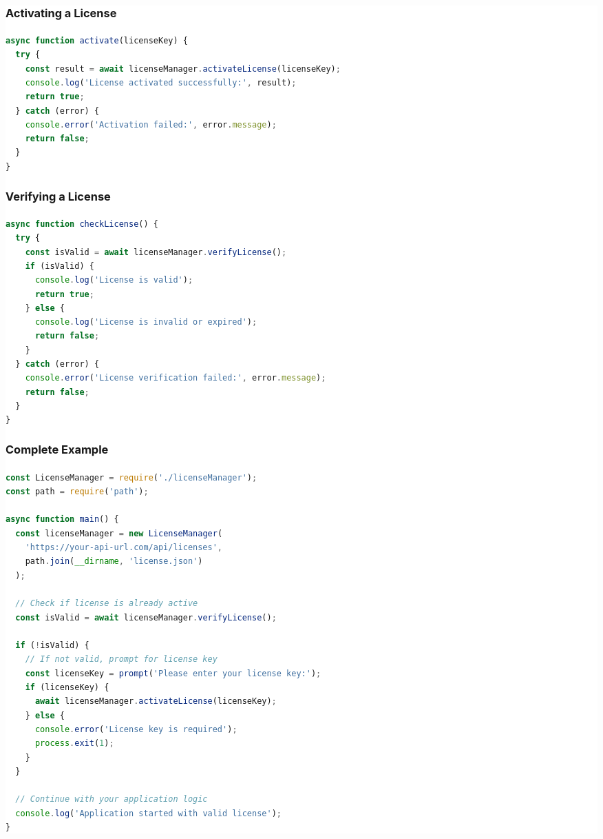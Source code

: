 ### Activating a License

```javascript
async function activate(licenseKey) {
  try {
    const result = await licenseManager.activateLicense(licenseKey);
    console.log('License activated successfully:', result);
    return true;
  } catch (error) {
    console.error('Activation failed:', error.message);
    return false;
  }
}
```

### Verifying a License

```javascript
async function checkLicense() {
  try {
    const isValid = await licenseManager.verifyLicense();
    if (isValid) {
      console.log('License is valid');
      return true;
    } else {
      console.log('License is invalid or expired');
      return false;
    }
  } catch (error) {
    console.error('License verification failed:', error.message);
    return false;
  }
}
```

### Complete Example

```javascript
const LicenseManager = require('./licenseManager');
const path = require('path');

async function main() {
  const licenseManager = new LicenseManager(
    'https://your-api-url.com/api/licenses',
    path.join(__dirname, 'license.json')
  );

  // Check if license is already active
  const isValid = await licenseManager.verifyLicense();
  
  if (!isValid) {
    // If not valid, prompt for license key
    const licenseKey = prompt('Please enter your license key:');
    if (licenseKey) {
      await licenseManager.activateLicense(licenseKey);
    } else {
      console.error('License key is required');
      process.exit(1);
    }
  }

  // Continue with your application logic
  console.log('Application started with valid license');
}

```